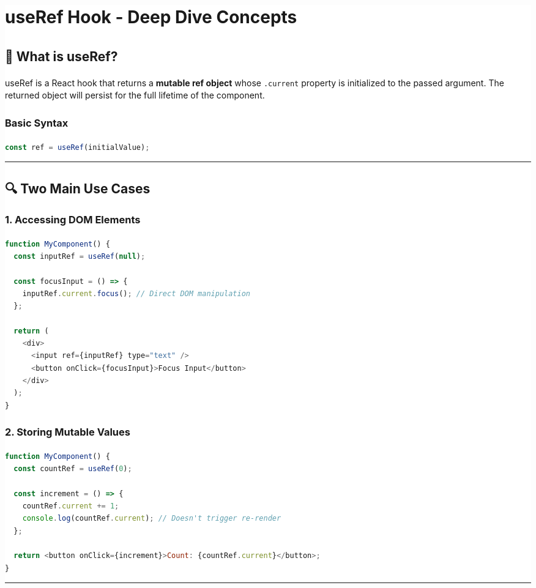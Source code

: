 # useRef Hook - Deep Dive Concepts

## 🎯 What is useRef?

useRef is a React hook that returns a **mutable ref object** whose `.current` property is initialized to the passed argument. The returned object will persist for the full lifetime of the component.

### Basic Syntax
```javascript
const ref = useRef(initialValue);
```

---

## 🔍 Two Main Use Cases

### 1. **Accessing DOM Elements**
```javascript
function MyComponent() {
  const inputRef = useRef(null);
  
  const focusInput = () => {
    inputRef.current.focus(); // Direct DOM manipulation
  };
  
  return (
    <div>
      <input ref={inputRef} type="text" />
      <button onClick={focusInput}>Focus Input</button>
    </div>
  );
}
```

### 2. **Storing Mutable Values**
```javascript
function MyComponent() {
  const countRef = useRef(0);
  
  const increment = () => {
    countRef.current += 1;
    console.log(countRef.current); // Doesn't trigger re-render
  };
  
  return <button onClick={increment}>Count: {countRef.current}</button>;
}
```

---
